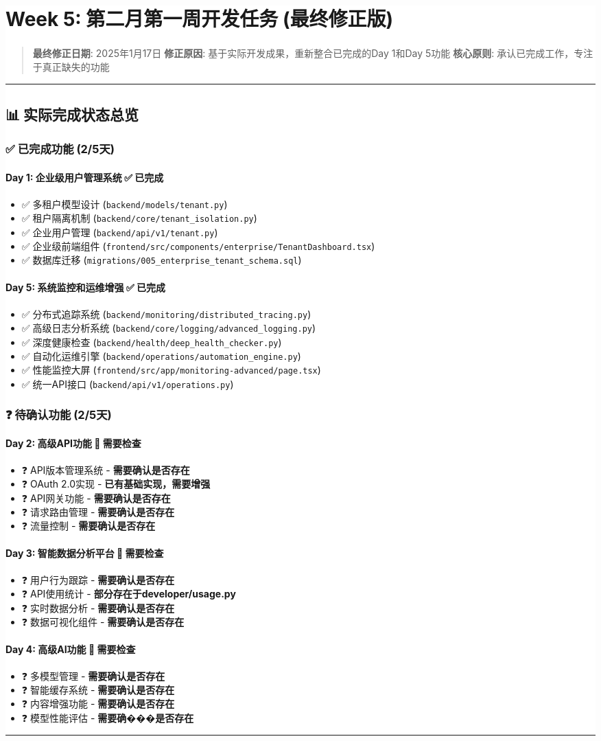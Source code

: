 # Week 5: 第二月第一周开发任务 (最终修正版)

> **最终修正日期**: 2025年1月17日
> **修正原因**: 基于实际开发成果，重新整合已完成的Day 1和Day 5功能
> **核心原则**: 承认已完成工作，专注于真正缺失的功能

---

## 📊 实际完成状态总览

### ✅ **已完成功能** (2/5天)

#### Day 1: 企业级用户管理系统 ✅ **已完成**
- ✅ 多租户模型设计 (`backend/models/tenant.py`)
- ✅ 租户隔离机制 (`backend/core/tenant_isolation.py`)
- ✅ 企业用户管理 (`backend/api/v1/tenant.py`)
- ✅ 企业级前端组件 (`frontend/src/components/enterprise/TenantDashboard.tsx`)
- ✅ 数据库迁移 (`migrations/005_enterprise_tenant_schema.sql`)

#### Day 5: 系统监控和运维增强 ✅ **已完成**
- ✅ 分布式追踪系统 (`backend/monitoring/distributed_tracing.py`)
- ✅ 高级日志分析系统 (`backend/core/logging/advanced_logging.py`)
- ✅ 深度健康检查 (`backend/health/deep_health_checker.py`)
- ✅ 自动化运维引擎 (`backend/operations/automation_engine.py`)
- ✅ 性能监控大屏 (`frontend/src/app/monitoring-advanced/page.tsx`)
- ✅ 统一API接口 (`backend/api/v1/operations.py`)

### ❓ **待确认功能** (2/5天)

#### Day 2: 高级API功能 🔄 **需要检查**
- ❓ API版本管理系统 - **需要确认是否存在**
- ❓ OAuth 2.0实现 - **已有基础实现，需要增强**
- ❓ API网关功能 - **需要确认是否存在**
- ❓ 请求路由管理 - **需要确认是否存在**
- ❓ 流量控制 - **需要确认是否存在**

#### Day 3: 智能数据分析平台 🔄 **需要检查**
- ❓ 用户行为跟踪 - **需要确认是否存在**
- ❓ API使用统计 - **部分存在于developer/usage.py**
- ❓ 实时数据分析 - **需要确认是否存在**
- ❓ 数据可视化组件 - **需要确认是否存在**

#### Day 4: 高级AI功能 🔄 **需要检查**
- ❓ 多模型管理 - **需要确认是否存在**
- ❓ 智能缓存系统 - **需要确认是否存在**
- ❓ 内容增强功能 - **需要确认是否存在**
- ❓ 模型性能评估 - **需要确���是否存在**

---
